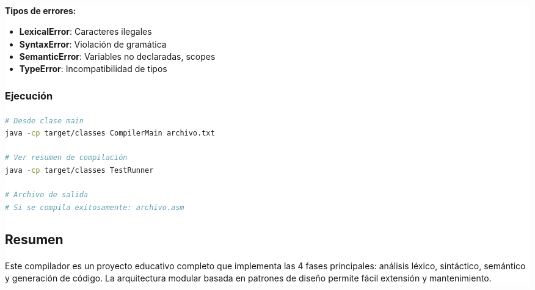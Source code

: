 **Tipos de errores:**
- **LexicalError**: Caracteres ilegales
- **SyntaxError**: Violación de gramática
- **SemanticError**: Variables no declaradas, scopes
- **TypeError**: Incompatibilidad de tipos

### Ejecución

```bash
# Desde clase main
java -cp target/classes CompilerMain archivo.txt

# Ver resumen de compilación
java -cp target/classes TestRunner

# Archivo de salida
# Si se compila exitosamente: archivo.asm
```

## Resumen

Este compilador es un proyecto educativo completo que implementa las 4 fases principales: análisis léxico, sintáctico, semántico y generación de código. La arquitectura modular basada en patrones de diseño permite fácil extensión y mantenimiento.
